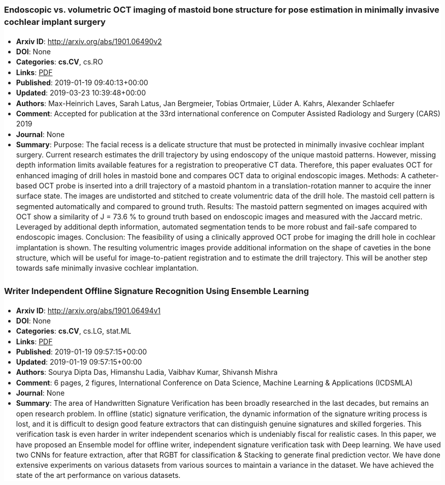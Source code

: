 

### Endoscopic vs. volumetric OCT imaging of mastoid bone structure for pose estimation in minimally invasive cochlear implant surgery
- **Arxiv ID**: http://arxiv.org/abs/1901.06490v2
- **DOI**: None
- **Categories**: **cs.CV**, cs.RO
- **Links**: [PDF](http://arxiv.org/pdf/1901.06490v2)
- **Published**: 2019-01-19 09:40:13+00:00
- **Updated**: 2019-03-23 10:39:48+00:00
- **Authors**: Max-Heinrich Laves, Sarah Latus, Jan Bergmeier, Tobias Ortmaier, Lüder A. Kahrs, Alexander Schlaefer
- **Comment**: Accepted for publication at the 33rd international conference on
  Computer Assisted Radiology and Surgery (CARS) 2019
- **Journal**: None
- **Summary**: Purpose: The facial recess is a delicate structure that must be protected in minimally invasive cochlear implant surgery. Current research estimates the drill trajectory by using endoscopy of the unique mastoid patterns. However, missing depth information limits available features for a registration to preoperative CT data. Therefore, this paper evaluates OCT for enhanced imaging of drill holes in mastoid bone and compares OCT data to original endoscopic images.   Methods: A catheter-based OCT probe is inserted into a drill trajectory of a mastoid phantom in a translation-rotation manner to acquire the inner surface state. The images are undistorted and stitched to create volumentric data of the drill hole. The mastoid cell pattern is segmented automatically and compared to ground truth.   Results: The mastoid pattern segmented on images acquired with OCT show a similarity of J = 73.6 % to ground truth based on endoscopic images and measured with the Jaccard metric. Leveraged by additional depth information, automated segmentation tends to be more robust and fail-safe compared to endoscopic images.   Conclusion: The feasibility of using a clinically approved OCT probe for imaging the drill hole in cochlear implantation is shown. The resulting volumentric images provide additional information on the shape of caveties in the bone structure, which will be useful for image-to-patient registration and to estimate the drill trajectory. This will be another step towards safe minimally invasive cochlear implantation.



### Writer Independent Offline Signature Recognition Using Ensemble Learning
- **Arxiv ID**: http://arxiv.org/abs/1901.06494v1
- **DOI**: None
- **Categories**: **cs.CV**, cs.LG, stat.ML
- **Links**: [PDF](http://arxiv.org/pdf/1901.06494v1)
- **Published**: 2019-01-19 09:57:15+00:00
- **Updated**: 2019-01-19 09:57:15+00:00
- **Authors**: Sourya Dipta Das, Himanshu Ladia, Vaibhav Kumar, Shivansh Mishra
- **Comment**: 6 pages, 2 figures, International Conference on Data Science, Machine
  Learning & Applications (ICDSMLA)
- **Journal**: None
- **Summary**: The area of Handwritten Signature Verification has been broadly researched in the last decades, but remains an open research problem. In offline (static) signature verification, the dynamic information of the signature writing process is lost, and it is difficult to design good feature extractors that can distinguish genuine signatures and skilled forgeries. This verification task is even harder in writer independent scenarios which is undeniably fiscal for realistic cases. In this paper, we have proposed an Ensemble model for offline writer, independent signature verification task with Deep learning. We have used two CNNs for feature extraction, after that RGBT for classification & Stacking to generate final prediction vector. We have done extensive experiments on various datasets from various sources to maintain a variance in the dataset. We have achieved the state of the art performance on various datasets.

